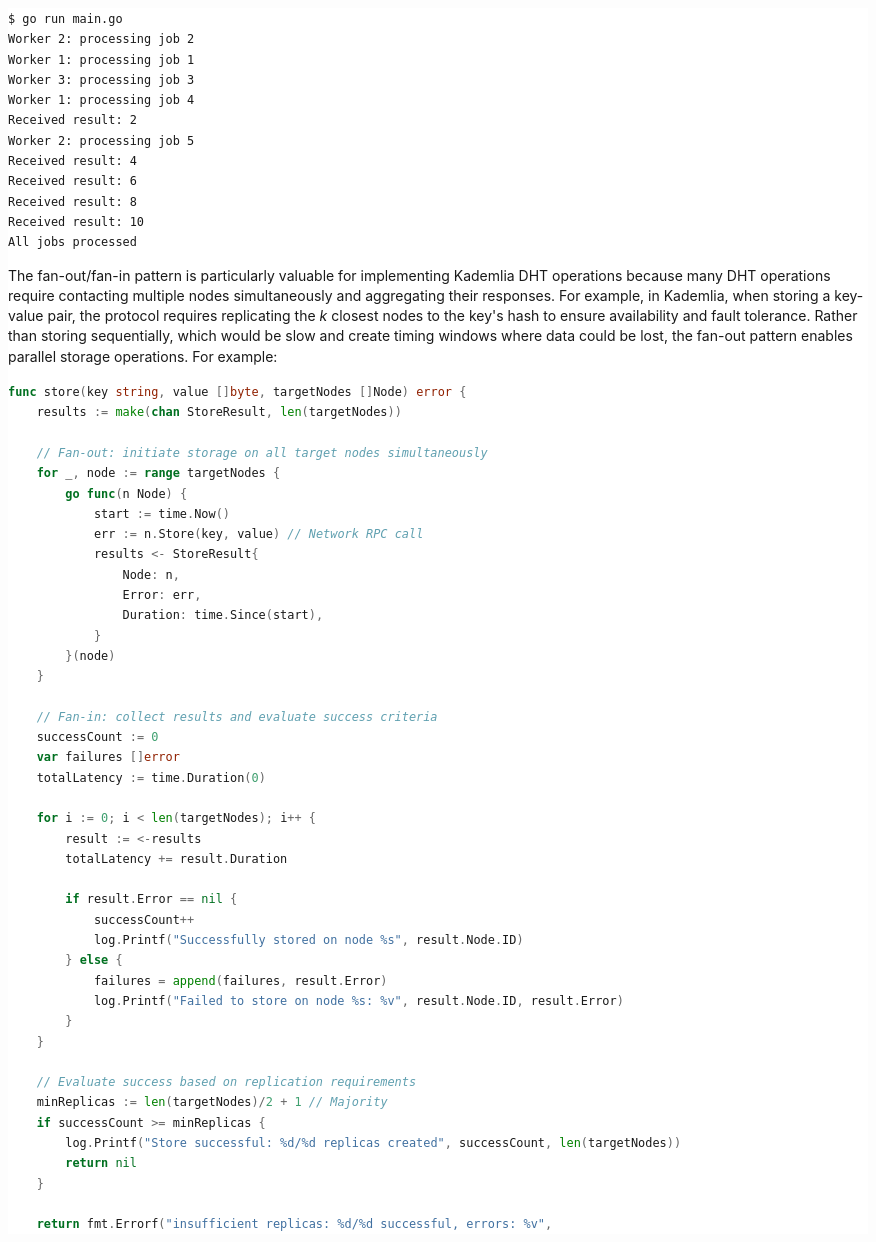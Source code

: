 ```console
$ go run main.go
Worker 2: processing job 2
Worker 1: processing job 1
Worker 3: processing job 3
Worker 1: processing job 4
Received result: 2
Worker 2: processing job 5
Received result: 4
Received result: 6
Received result: 8
Received result: 10
All jobs processed
```

The fan-out/fan-in pattern is particularly valuable for implementing Kademlia DHT operations because many DHT operations require contacting multiple nodes simultaneously and aggregating their responses. For example, in Kademlia, when storing a key-value pair, the protocol requires replicating the *k* closest nodes to the key's hash to ensure availability and fault tolerance. Rather than storing sequentially, which would be slow and create timing windows where data could be lost, the fan-out pattern enables parallel storage operations. For example:

```go
func store(key string, value []byte, targetNodes []Node) error {
    results := make(chan StoreResult, len(targetNodes))
    
    // Fan-out: initiate storage on all target nodes simultaneously
    for _, node := range targetNodes {
        go func(n Node) {
            start := time.Now()
            err := n.Store(key, value) // Network RPC call
            results <- StoreResult{
                Node: n,
                Error: err,
                Duration: time.Since(start),
            }
        }(node)
    }
    
    // Fan-in: collect results and evaluate success criteria
    successCount := 0
    var failures []error
    totalLatency := time.Duration(0)
    
    for i := 0; i < len(targetNodes); i++ {
        result := <-results
        totalLatency += result.Duration
        
        if result.Error == nil {
            successCount++
            log.Printf("Successfully stored on node %s", result.Node.ID)
        } else {
            failures = append(failures, result.Error)
            log.Printf("Failed to store on node %s: %v", result.Node.ID, result.Error)
        }
    }
    
    // Evaluate success based on replication requirements
    minReplicas := len(targetNodes)/2 + 1 // Majority
    if successCount >= minReplicas {
        log.Printf("Store successful: %d/%d replicas created", successCount, len(targetNodes))
        return nil
    }
    
    return fmt.Errorf("insufficient replicas: %d/%d successful, errors: %v", 
```
